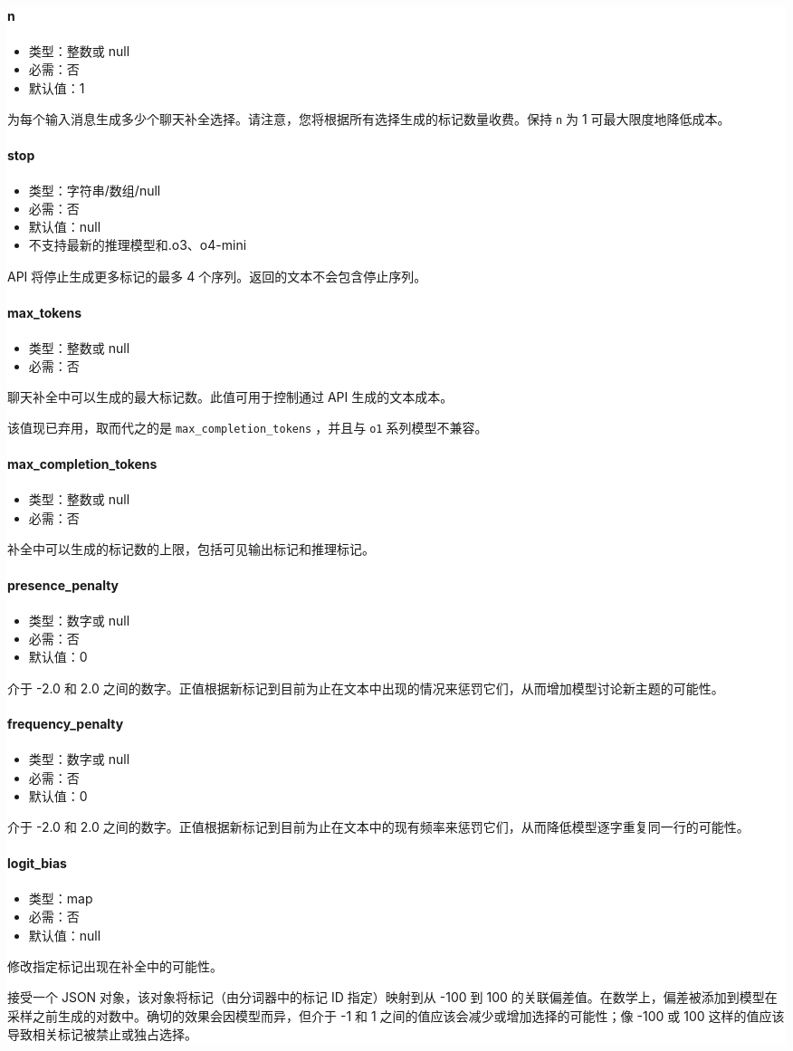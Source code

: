#### n

- 类型：整数或 null
- 必需：否
- 默认值：1

为每个输入消息生成多少个聊天补全选择。请注意，您将根据所有选择生成的标记数量收费。保持 `n` 为 1 可最大限度地降低成本。

#### stop

- 类型：字符串/数组/null
- 必需：否
- 默认值：null
- 不支持最新的推理模型和.o3、o4-mini

API 将停止生成更多标记的最多 4 个序列。返回的文本不会包含停止序列。

#### max\_tokens

- 类型：整数或 null
- 必需：否

聊天补全中可以生成的最大标记数。此值可用于控制通过 API 生成的文本成本。

该值现已弃用，取而代之的是 `max_completion_tokens` ，并且与 `o1` 系列模型不兼容。

#### max\_completion\_tokens

- 类型：整数或 null
- 必需：否

补全中可以生成的标记数的上限，包括可见输出标记和推理标记。

#### presence\_penalty

- 类型：数字或 null
- 必需：否
- 默认值：0

介于 -2.0 和 2.0 之间的数字。正值根据新标记到目前为止在文本中出现的情况来惩罚它们，从而增加模型讨论新主题的可能性。

#### frequency\_penalty

- 类型：数字或 null
- 必需：否
- 默认值：0

介于 -2.0 和 2.0 之间的数字。正值根据新标记到目前为止在文本中的现有频率来惩罚它们，从而降低模型逐字重复同一行的可能性。

#### logit\_bias

- 类型：map
- 必需：否
- 默认值：null

修改指定标记出现在补全中的可能性。

接受一个 JSON 对象，该对象将标记（由分词器中的标记 ID 指定）映射到从 -100 到 100 的关联偏差值。在数学上，偏差被添加到模型在采样之前生成的对数中。确切的效果会因模型而异，但介于 -1 和 1 之间的值应该会减少或增加选择的可能性；像 -100 或 100 这样的值应该导致相关标记被禁止或独占选择。
